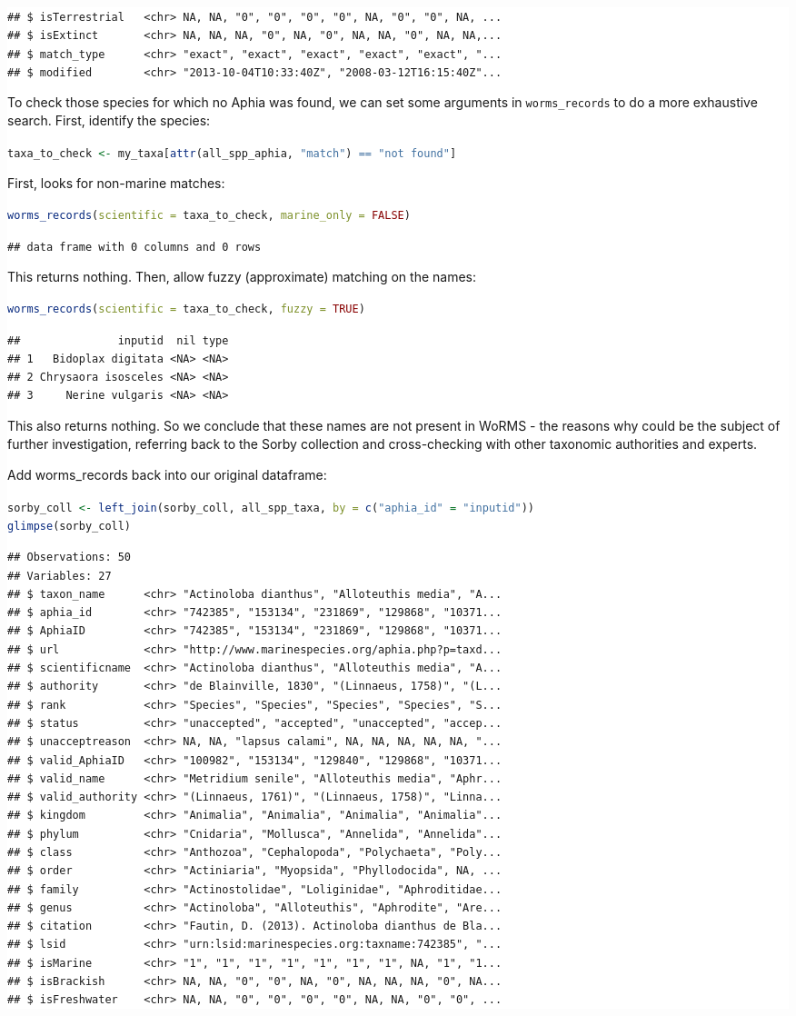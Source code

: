 ```
## $ isTerrestrial   <chr> NA, NA, "0", "0", "0", "0", NA, "0", "0", NA, ...
## $ isExtinct       <chr> NA, NA, NA, "0", NA, "0", NA, NA, "0", NA, NA,...
## $ match_type      <chr> "exact", "exact", "exact", "exact", "exact", "...
## $ modified        <chr> "2013-10-04T10:33:40Z", "2008-03-12T16:15:40Z"...
```

To check those species for which no Aphia was found, we can set some arguments in `worms_records` to do a more exhaustive search. First, identify the species:

```r
taxa_to_check <- my_taxa[attr(all_spp_aphia, "match") == "not found"]
```
First, looks for non-marine matches:

```r
worms_records(scientific = taxa_to_check, marine_only = FALSE)
```

```
## data frame with 0 columns and 0 rows
```
This returns nothing. Then, allow fuzzy (approximate) matching on the names:

```r
worms_records(scientific = taxa_to_check, fuzzy = TRUE)
```

```
##               inputid  nil type
## 1   Bidoplax digitata <NA> <NA>
## 2 Chrysaora isosceles <NA> <NA>
## 3     Nerine vulgaris <NA> <NA>
```
This also returns nothing. So we conclude that these names are not present in WoRMS - the reasons why could be the subject of further investigation, referring back to the Sorby collection and cross-checking with other taxonomic authorities and experts.

Add worms_records back into our original dataframe:

```r
sorby_coll <- left_join(sorby_coll, all_spp_taxa, by = c("aphia_id" = "inputid"))
glimpse(sorby_coll)
```

```
## Observations: 50
## Variables: 27
## $ taxon_name      <chr> "Actinoloba dianthus", "Alloteuthis media", "A...
## $ aphia_id        <chr> "742385", "153134", "231869", "129868", "10371...
## $ AphiaID         <chr> "742385", "153134", "231869", "129868", "10371...
## $ url             <chr> "http://www.marinespecies.org/aphia.php?p=taxd...
## $ scientificname  <chr> "Actinoloba dianthus", "Alloteuthis media", "A...
## $ authority       <chr> "de Blainville, 1830", "(Linnaeus, 1758)", "(L...
## $ rank            <chr> "Species", "Species", "Species", "Species", "S...
## $ status          <chr> "unaccepted", "accepted", "unaccepted", "accep...
## $ unacceptreason  <chr> NA, NA, "lapsus calami", NA, NA, NA, NA, NA, "...
## $ valid_AphiaID   <chr> "100982", "153134", "129840", "129868", "10371...
## $ valid_name      <chr> "Metridium senile", "Alloteuthis media", "Aphr...
## $ valid_authority <chr> "(Linnaeus, 1761)", "(Linnaeus, 1758)", "Linna...
## $ kingdom         <chr> "Animalia", "Animalia", "Animalia", "Animalia"...
## $ phylum          <chr> "Cnidaria", "Mollusca", "Annelida", "Annelida"...
## $ class           <chr> "Anthozoa", "Cephalopoda", "Polychaeta", "Poly...
## $ order           <chr> "Actiniaria", "Myopsida", "Phyllodocida", NA, ...
## $ family          <chr> "Actinostolidae", "Loliginidae", "Aphroditidae...
## $ genus           <chr> "Actinoloba", "Alloteuthis", "Aphrodite", "Are...
## $ citation        <chr> "Fautin, D. (2013). Actinoloba dianthus de Bla...
## $ lsid            <chr> "urn:lsid:marinespecies.org:taxname:742385", "...
## $ isMarine        <chr> "1", "1", "1", "1", "1", "1", "1", NA, "1", "1...
## $ isBrackish      <chr> NA, NA, "0", "0", NA, "0", NA, NA, NA, "0", NA...
## $ isFreshwater    <chr> NA, NA, "0", "0", "0", "0", NA, NA, "0", "0", ...
```